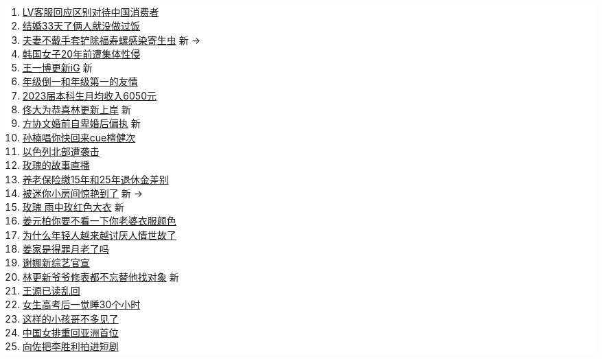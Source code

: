 1. [LV客服回应区别对待中国消费者](https://s.weibo.com//weibo?q=%23LV%E5%AE%A2%E6%9C%8D%E5%9B%9E%E5%BA%94%E5%8C%BA%E5%88%AB%E5%AF%B9%E5%BE%85%E4%B8%AD%E5%9B%BD%E6%B6%88%E8%B4%B9%E8%80%85%23&t=31&band_rank=20&Refer=top)
1. [结婚33天了俩人就没做过饭](https://s.weibo.com//weibo?q=%23%E7%BB%93%E5%A9%9A33%E5%A4%A9%E4%BA%86%E4%BF%A9%E4%BA%BA%E5%B0%B1%E6%B2%A1%E5%81%9A%E8%BF%87%E9%A5%AD%23&t=31&band_rank=21&Refer=top)
1. [夫妻不戴手套铲除福寿螺感染寄生虫](https://s.weibo.com//weibo?q=%23%E5%A4%AB%E5%A6%BB%E4%B8%8D%E6%88%B4%E6%89%8B%E5%A5%97%E9%93%B2%E9%99%A4%E7%A6%8F%E5%AF%BF%E8%9E%BA%E6%84%9F%E6%9F%93%E5%AF%84%E7%94%9F%E8%99%AB%23&t=31&band_rank=22&Refer=top)
   新 ->
1. [韩国女子20年前遭集体性侵](https://s.weibo.com//weibo?q=%23%E9%9F%A9%E5%9B%BD%E5%A5%B3%E5%AD%9020%E5%B9%B4%E5%89%8D%E9%81%AD%E9%9B%86%E4%BD%93%E6%80%A7%E4%BE%B5%23&t=31&band_rank=23&Refer=top)
1. [王一博更新iG](https://s.weibo.com//weibo?q=%23%E7%8E%8B%E4%B8%80%E5%8D%9A%E6%9B%B4%E6%96%B0iG%23&t=31&band_rank=24&Refer=top)
   新
1. [年级倒一和年级第一的友情](https://s.weibo.com//weibo?q=%E5%B9%B4%E7%BA%A7%E5%80%92%E4%B8%80%E5%92%8C%E5%B9%B4%E7%BA%A7%E7%AC%AC%E4%B8%80%E7%9A%84%E5%8F%8B%E6%83%85&t=31&band_rank=25&Refer=top)
1. [2023届本科生月均收入6050元](https://s.weibo.com//weibo?q=%232023%E5%B1%8A%E6%9C%AC%E7%A7%91%E7%94%9F%E6%9C%88%E5%9D%87%E6%94%B6%E5%85%A56050%E5%85%83%23&t=31&band_rank=26&Refer=top)
1. [佟大为恭喜林更新上岸](https://s.weibo.com//weibo?q=%23%E4%BD%9F%E5%A4%A7%E4%B8%BA%E6%81%AD%E5%96%9C%E6%9E%97%E6%9B%B4%E6%96%B0%E4%B8%8A%E5%B2%B8%23&t=31&band_rank=27&Refer=top)
   新
1. [方协文婚前自卑婚后偏执](https://s.weibo.com//weibo?q=%23%E6%96%B9%E5%8D%8F%E6%96%87%E5%A9%9A%E5%89%8D%E8%87%AA%E5%8D%91%E5%A9%9A%E5%90%8E%E5%81%8F%E6%89%A7%23&t=31&band_rank=28&Refer=top)
   新
1. [孙楠唱你快回来cue檀健次](https://s.weibo.com//weibo?q=%23%E5%AD%99%E6%A5%A0%E5%94%B1%E4%BD%A0%E5%BF%AB%E5%9B%9E%E6%9D%A5cue%E6%AA%80%E5%81%A5%E6%AC%A1%23&t=31&band_rank=29&Refer=top)
1. [以色列北部遭袭击](https://s.weibo.com//weibo?q=%23%E4%BB%A5%E8%89%B2%E5%88%97%E5%8C%97%E9%83%A8%E9%81%AD%E8%A2%AD%E5%87%BB%23&t=31&band_rank=30&Refer=top)
1. [玫瑰的故事直播](https://s.weibo.com//weibo?q=%23%E7%8E%AB%E7%91%B0%E7%9A%84%E6%95%85%E4%BA%8B%E7%9B%B4%E6%92%AD%23&t=31&band_rank=31&Refer=top)
1. [养老保险缴15年和25年退休金差别](https://s.weibo.com//weibo?q=%23%E5%85%BB%E8%80%81%E4%BF%9D%E9%99%A9%E7%BC%B415%E5%B9%B4%E5%92%8C25%E5%B9%B4%E9%80%80%E4%BC%91%E9%87%91%E5%B7%AE%E5%88%AB%23&t=31&band_rank=32&Refer=top)
1. [被迷你小房间惊艳到了](https://s.weibo.com//weibo?q=%E8%A2%AB%E8%BF%B7%E4%BD%A0%E5%B0%8F%E6%88%BF%E9%97%B4%E6%83%8A%E8%89%B3%E5%88%B0%E4%BA%86&t=31&band_rank=33&Refer=top)
   新 ->
1. [玫瑰 雨中玫红色大衣](https://s.weibo.com//weibo?q=%E7%8E%AB%E7%91%B0%20%E9%9B%A8%E4%B8%AD%E7%8E%AB%E7%BA%A2%E8%89%B2%E5%A4%A7%E8%A1%A3&t=31&band_rank=34&Refer=top)
   新
1. [姜元柏你要不看一下你老婆衣服颜色](https://s.weibo.com//weibo?q=%23%E5%A7%9C%E5%85%83%E6%9F%8F%E4%BD%A0%E8%A6%81%E4%B8%8D%E7%9C%8B%E4%B8%80%E4%B8%8B%E4%BD%A0%E8%80%81%E5%A9%86%E8%A1%A3%E6%9C%8D%E9%A2%9C%E8%89%B2%23&t=31&band_rank=35&Refer=top)
1. [为什么年轻人越来越讨厌人情世故了](https://s.weibo.com//weibo?q=%23%E4%B8%BA%E4%BB%80%E4%B9%88%E5%B9%B4%E8%BD%BB%E4%BA%BA%E8%B6%8A%E6%9D%A5%E8%B6%8A%E8%AE%A8%E5%8E%8C%E4%BA%BA%E6%83%85%E4%B8%96%E6%95%85%E4%BA%86%23&t=31&band_rank=36&Refer=top)
1. [姜家是得罪月老了吗](https://s.weibo.com//weibo?q=%23%E5%A7%9C%E5%AE%B6%E6%98%AF%E5%BE%97%E7%BD%AA%E6%9C%88%E8%80%81%E4%BA%86%E5%90%97%23&t=31&band_rank=37&Refer=top)
1. [谢娜新综艺官宣](https://s.weibo.com//weibo?q=%23%E8%B0%A2%E5%A8%9C%E6%96%B0%E7%BB%BC%E8%89%BA%E5%AE%98%E5%AE%A3%23&t=31&band_rank=38&Refer=top)
1. [林更新爷爷修表都不忘替他找对象](https://s.weibo.com//weibo?q=%23%E6%9E%97%E6%9B%B4%E6%96%B0%E7%88%B7%E7%88%B7%E4%BF%AE%E8%A1%A8%E9%83%BD%E4%B8%8D%E5%BF%98%E6%9B%BF%E4%BB%96%E6%89%BE%E5%AF%B9%E8%B1%A1%23&t=31&band_rank=39&Refer=top)
   新
1. [王源已读乱回](https://s.weibo.com//weibo?q=%E7%8E%8B%E6%BA%90%E5%B7%B2%E8%AF%BB%E4%B9%B1%E5%9B%9E&t=31&band_rank=40&Refer=top)
1. [女生高考后一觉睡30个小时](https://s.weibo.com//weibo?q=%23%E5%A5%B3%E7%94%9F%E9%AB%98%E8%80%83%E5%90%8E%E4%B8%80%E8%A7%89%E7%9D%A130%E4%B8%AA%E5%B0%8F%E6%97%B6%23&t=31&band_rank=41&Refer=top)
1. [这样的小孩哥不多见了](https://s.weibo.com//weibo?q=%23%E8%BF%99%E6%A0%B7%E7%9A%84%E5%B0%8F%E5%AD%A9%E5%93%A5%E4%B8%8D%E5%A4%9A%E8%A7%81%E4%BA%86%23&t=31&band_rank=42&Refer=top)
1. [中国女排重回亚洲首位](https://s.weibo.com//weibo?q=%23%E4%B8%AD%E5%9B%BD%E5%A5%B3%E6%8E%92%E9%87%8D%E5%9B%9E%E4%BA%9A%E6%B4%B2%E9%A6%96%E4%BD%8D%23&t=31&band_rank=43&Refer=top)
1. [向佐把李胜利拍进短剧](https://s.weibo.com//weibo?q=%23%E5%90%91%E4%BD%90%E6%8A%8A%E6%9D%8E%E8%83%9C%E5%88%A9%E6%8B%8D%E8%BF%9B%E7%9F%AD%E5%89%A7%23&t=31&band_rank=44&Refer=top)